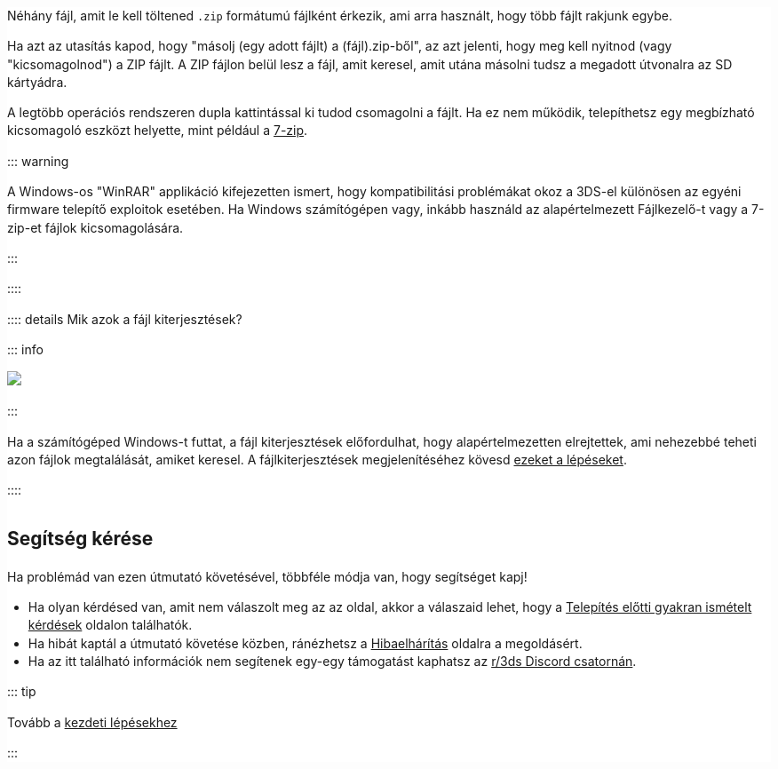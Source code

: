 Néhány fájl, amit le kell töltened `.zip` formátumú fájlként érkezik, ami arra használt, hogy több fájlt rakjunk egybe.

Ha azt az utasítás kapod, hogy "másolj (egy adott fájlt) a (fájl).zip-ből", az azt jelenti, hogy meg kell nyitnod (vagy "kicsomagolnod") a ZIP fájlt. A ZIP fájlon belül lesz a fájl, amit keresel, amit utána másolni tudsz a megadott útvonalra az SD kártyádra.

A legtöbb operációs rendszeren dupla kattintással ki tudod csomagolni a fájlt. Ha ez nem működik, telepíthetsz egy megbízható kicsomagoló eszközt helyette, mint például a [7-zip](https://7-zip.org/).

::: warning

A Windows-os "WinRAR" applikáció kifejezetten ismert, hogy kompatibilitási problémákat okoz a 3DS-el különösen az egyéni firmware telepítő exploitok esetében. Ha Windows számítógépen vagy, inkább használd az alapértelmezett Fájlkezelő-t vagy a 7-zip-et fájlok kicsomagolására.

:::

::::

:::: details Mik azok a fájl kiterjesztések?

::: info

![](/images/screenshots/onboarding/fileext.png)

:::

Ha a számítógéped Windows-t futtat, a fájl kiterjesztések előfordulhat, hogy alapértelmezetten elrejtettek, ami nehezebbé teheti azon fájlok megtalálását, amiket keresel. A fájlkiterjesztések megjelenítéséhez kövesd [ezeket a lépéseket](file-extensions-\(windows\)).

::::

## Segítség kérése

Ha problémád van ezen útmutató követésével, többféle módja van, hogy segítséget kapj!

- Ha olyan kérdésed van, amit nem válaszolt meg az az oldal, akkor a válaszaid lehet, hogy a [Telepítés előtti gyakran ismételt kérdések](faq#pre-installation-faq) oldalon találhatók.
- Ha hibát kaptál a útmutató követése közben, ránézhetsz a [Hibaelhárítás](troubleshooting) oldalra a megoldásért.
- Ha az itt található információk nem segítenek egy-egy támogatást kaphatsz az [r/3ds Discord csatornán](https://discord.gg/3ds).

::: tip

Tovább a [kezdeti lépésekhez](get-started)

:::
